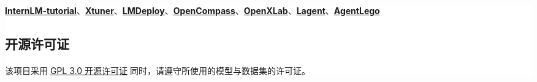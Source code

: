 [**InternLM-tutorial**](https://github.com/InternLM/tutorial)、[**Xtuner**](https://github.com/InternLM/xtuner)、[**LMDeploy**](https://github.com/InternLM/lmdeploy)、[**OpenCompass**](https://github.com/open-compass/opencompass)、[**OpenXLab**](https://openxlab.org.cn/home)、[**Lagent**](https://github.com/InternLM/lagent)、[**AgentLego**](https://github.com/InternLM/agentlego)
</div>

## 开源许可证
该项目采用 [GPL 3.0 开源许可证](https://github.com/jujunchen/SmartHomeCLLM/blob/main/LICENSE) 同时，请遵守所使用的模型与数据集的许可证。
